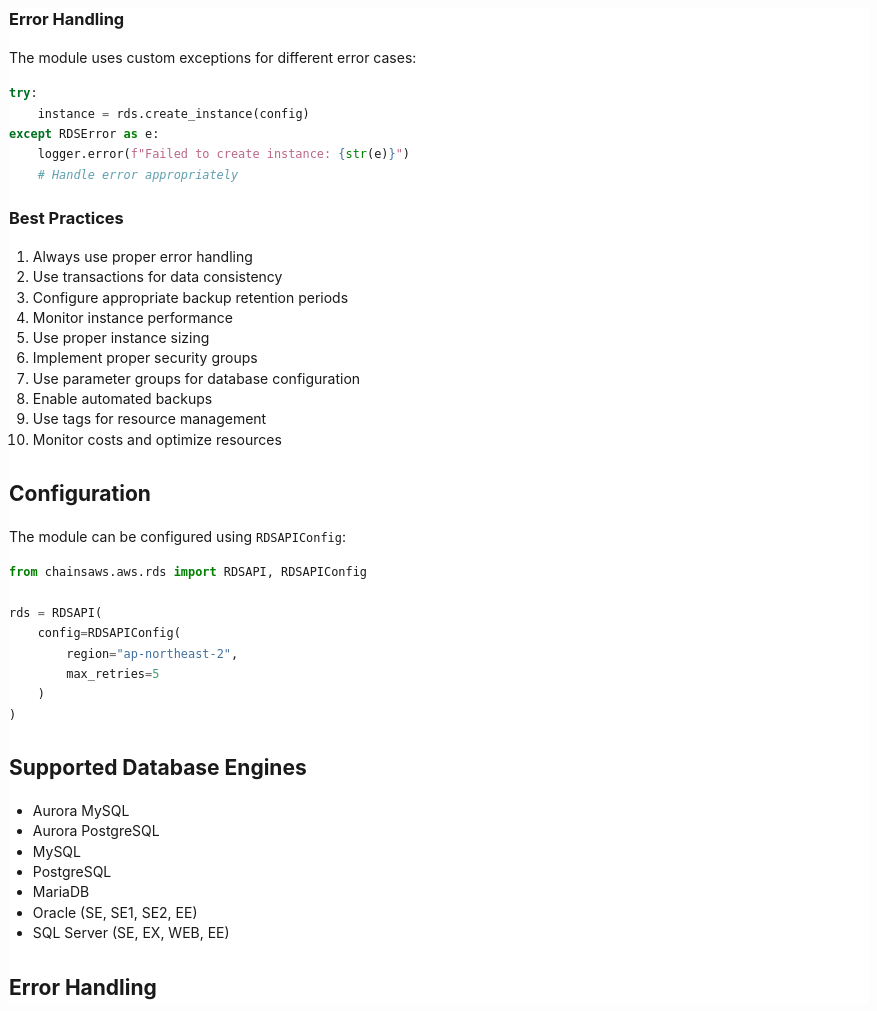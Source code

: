 ### Error Handling

The module uses custom exceptions for different error cases:

```python
try:
    instance = rds.create_instance(config)
except RDSError as e:
    logger.error(f"Failed to create instance: {str(e)}")
    # Handle error appropriately
```

### Best Practices

1. Always use proper error handling
2. Use transactions for data consistency
3. Configure appropriate backup retention periods
4. Monitor instance performance
5. Use proper instance sizing
6. Implement proper security groups
7. Use parameter groups for database configuration
8. Enable automated backups
9. Use tags for resource management
10. Monitor costs and optimize resources

## Configuration

The module can be configured using `RDSAPIConfig`:

```python
from chainsaws.aws.rds import RDSAPI, RDSAPIConfig

rds = RDSAPI(
    config=RDSAPIConfig(
        region="ap-northeast-2",
        max_retries=5
    )
)
```

## Supported Database Engines

- Aurora MySQL
- Aurora PostgreSQL
- MySQL
- PostgreSQL
- MariaDB
- Oracle (SE, SE1, SE2, EE)
- SQL Server (SE, EX, WEB, EE)

## Error Handling
